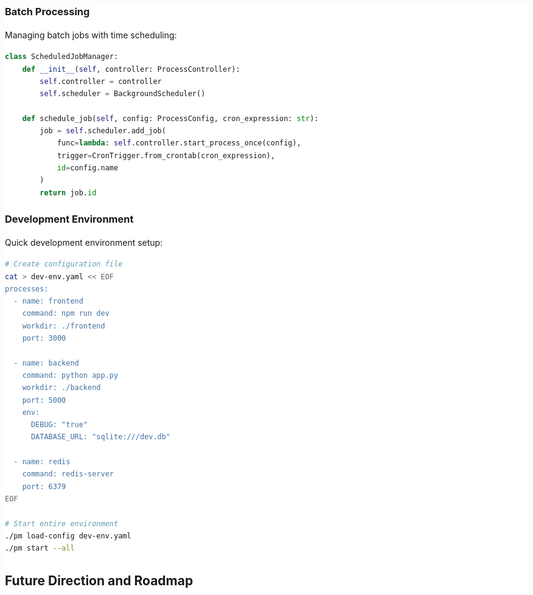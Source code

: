 ### Batch Processing

Managing batch jobs with time scheduling:

```python
class ScheduledJobManager:
    def __init__(self, controller: ProcessController):
        self.controller = controller
        self.scheduler = BackgroundScheduler()

    def schedule_job(self, config: ProcessConfig, cron_expression: str):
        job = self.scheduler.add_job(
            func=lambda: self.controller.start_process_once(config),
            trigger=CronTrigger.from_crontab(cron_expression),
            id=config.name
        )
        return job.id
```

### Development Environment

Quick development environment setup:

```bash
# Create configuration file
cat > dev-env.yaml << EOF
processes:
  - name: frontend
    command: npm run dev
    workdir: ./frontend
    port: 3000

  - name: backend
    command: python app.py
    workdir: ./backend
    port: 5000
    env:
      DEBUG: "true"
      DATABASE_URL: "sqlite:///dev.db"

  - name: redis
    command: redis-server
    port: 6379
EOF

# Start entire environment
./pm load-config dev-env.yaml
./pm start --all
```

## Future Direction and Roadmap
